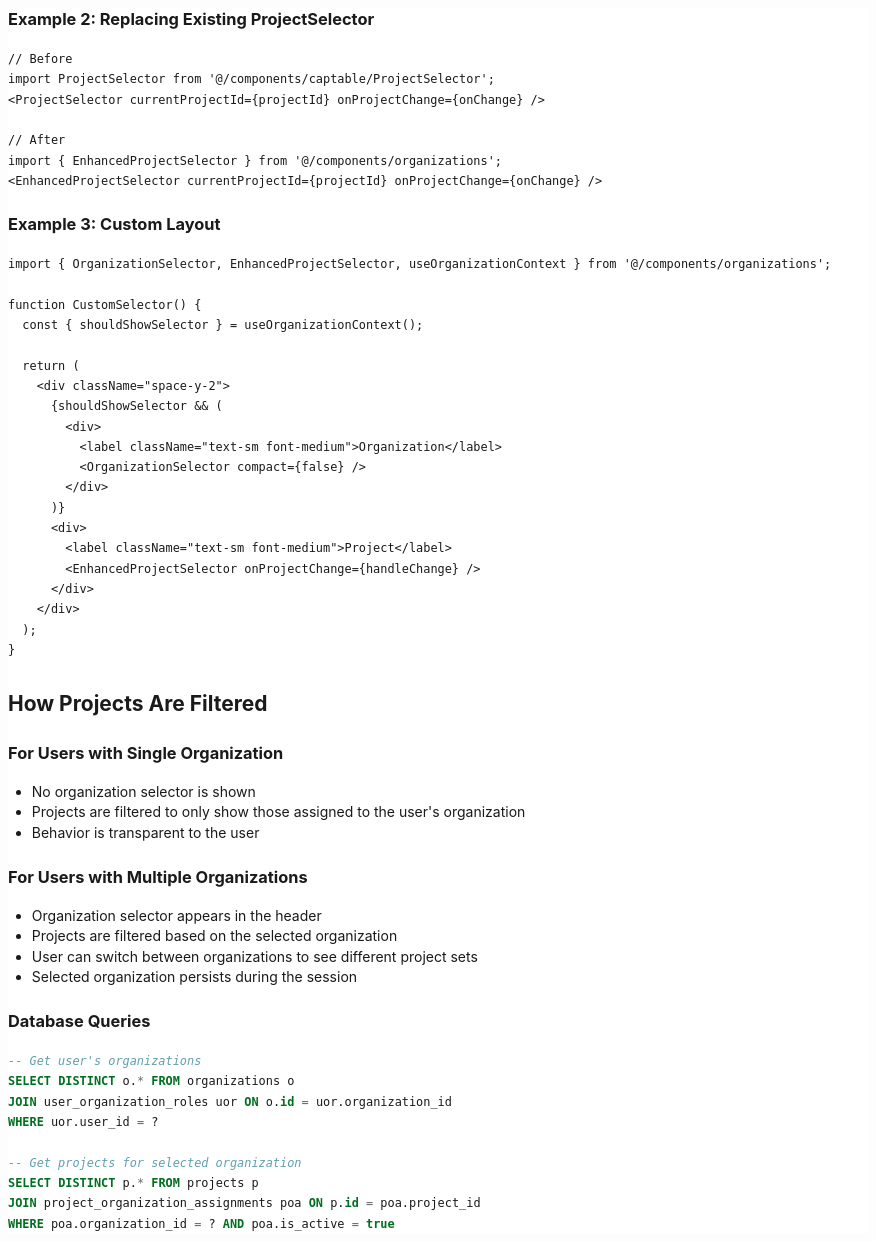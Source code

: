 ### Example 2: Replacing Existing ProjectSelector
```tsx
// Before
import ProjectSelector from '@/components/captable/ProjectSelector';
<ProjectSelector currentProjectId={projectId} onProjectChange={onChange} />

// After  
import { EnhancedProjectSelector } from '@/components/organizations';
<EnhancedProjectSelector currentProjectId={projectId} onProjectChange={onChange} />
```

### Example 3: Custom Layout
```tsx
import { OrganizationSelector, EnhancedProjectSelector, useOrganizationContext } from '@/components/organizations';

function CustomSelector() {
  const { shouldShowSelector } = useOrganizationContext();
  
  return (
    <div className="space-y-2">
      {shouldShowSelector && (
        <div>
          <label className="text-sm font-medium">Organization</label>
          <OrganizationSelector compact={false} />
        </div>
      )}
      <div>
        <label className="text-sm font-medium">Project</label>
        <EnhancedProjectSelector onProjectChange={handleChange} />
      </div>
    </div>
  );
}
```

## How Projects Are Filtered

### For Users with Single Organization
- No organization selector is shown
- Projects are filtered to only show those assigned to the user's organization
- Behavior is transparent to the user

### For Users with Multiple Organizations  
- Organization selector appears in the header
- Projects are filtered based on the selected organization
- User can switch between organizations to see different project sets
- Selected organization persists during the session

### Database Queries
```sql
-- Get user's organizations
SELECT DISTINCT o.* FROM organizations o
JOIN user_organization_roles uor ON o.id = uor.organization_id  
WHERE uor.user_id = ?

-- Get projects for selected organization
SELECT DISTINCT p.* FROM projects p
JOIN project_organization_assignments poa ON p.id = poa.project_id
WHERE poa.organization_id = ? AND poa.is_active = true
```
